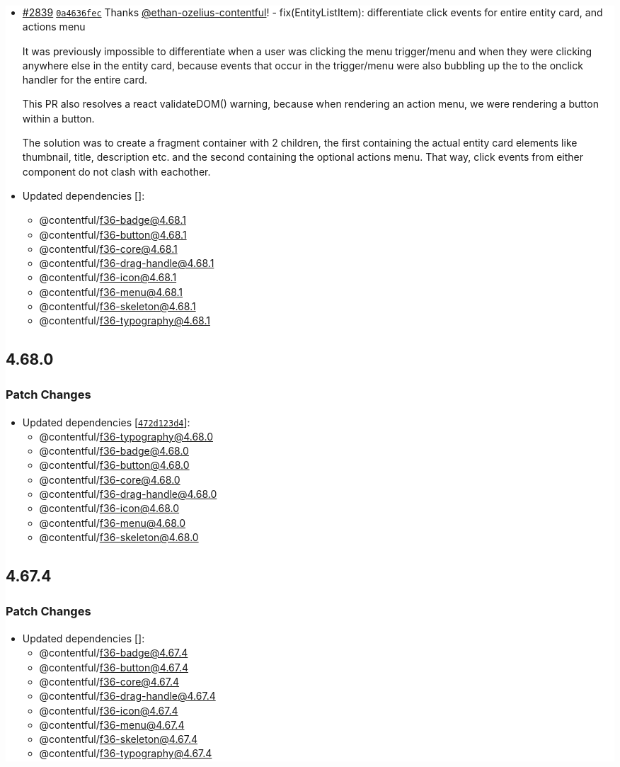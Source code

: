 - [#2839](https://github.com/contentful/forma-36/pull/2839) [`0a4636fec`](https://github.com/contentful/forma-36/commit/0a4636fecbd324a3beb16bd5d51efa409a8bd303) Thanks [@ethan-ozelius-contentful](https://github.com/ethan-ozelius-contentful)! - fix(EntityListItem): differentiate click events for entire entity card, and actions menu

  It was previously impossible to differentiate when a user was clicking the menu trigger/menu
  and when they were clicking anywhere else in the entity card, because events that occur in
  the trigger/menu were also bubbling up the to the onclick handler for the entire card.

  This PR also resolves a react validateDOM() warning, because when rendering an action menu,
  we were rendering a button within a button.

  The solution was to create a fragment container with 2 children, the first containing the
  actual entity card elements like thumbnail, title, description etc. and the second
  containing the optional actions menu. That way, click events from either component do not
  clash with eachother.

- Updated dependencies []:
  - @contentful/f36-badge@4.68.1
  - @contentful/f36-button@4.68.1
  - @contentful/f36-core@4.68.1
  - @contentful/f36-drag-handle@4.68.1
  - @contentful/f36-icon@4.68.1
  - @contentful/f36-menu@4.68.1
  - @contentful/f36-skeleton@4.68.1
  - @contentful/f36-typography@4.68.1

## 4.68.0

### Patch Changes

- Updated dependencies [[`472d123d4`](https://github.com/contentful/forma-36/commit/472d123d4161dc76438274176385954574c8f85d)]:
  - @contentful/f36-typography@4.68.0
  - @contentful/f36-badge@4.68.0
  - @contentful/f36-button@4.68.0
  - @contentful/f36-core@4.68.0
  - @contentful/f36-drag-handle@4.68.0
  - @contentful/f36-icon@4.68.0
  - @contentful/f36-menu@4.68.0
  - @contentful/f36-skeleton@4.68.0

## 4.67.4

### Patch Changes

- Updated dependencies []:
  - @contentful/f36-badge@4.67.4
  - @contentful/f36-button@4.67.4
  - @contentful/f36-core@4.67.4
  - @contentful/f36-drag-handle@4.67.4
  - @contentful/f36-icon@4.67.4
  - @contentful/f36-menu@4.67.4
  - @contentful/f36-skeleton@4.67.4
  - @contentful/f36-typography@4.67.4
